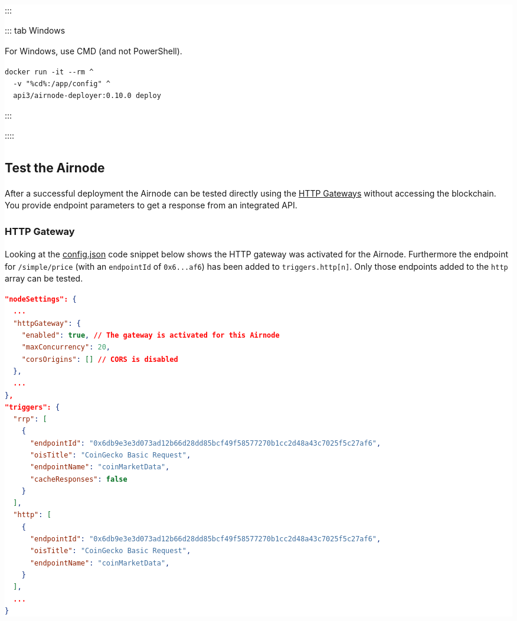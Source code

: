 :::

::: tab Windows

For Windows, use CMD (and not PowerShell).

```batch
docker run -it --rm ^
  -v "%cd%:/app/config" ^
  api3/airnode-deployer:0.10.0 deploy
```

:::

::::

## Test the Airnode

After a successful deployment the Airnode can be tested directly using the
[HTTP Gateways](../../guides/build-an-airnode/http-gateways.md) without
accessing the blockchain. You provide endpoint parameters to get a response from
an integrated API.

### HTTP Gateway

Looking at the [config.json](./config-json.md) code snippet below shows the HTTP
gateway was activated for the Airnode. Furthermore the endpoint for
`/simple/price` (with an `endpointId` of `0x6...af6`) has been added to
`triggers.http[n]`. Only those endpoints added to the `http` array can be
tested.

```json
"nodeSettings": {
  ...
  "httpGateway": {
    "enabled": true, // The gateway is activated for this Airnode
    "maxConcurrency": 20,
    "corsOrigins": [] // CORS is disabled
  },
  ...
},
"triggers": {
  "rrp": [
    {
      "endpointId": "0x6db9e3e3d073ad12b66d28dd85bcf49f58577270b1cc2d48a43c7025f5c27af6",
      "oisTitle": "CoinGecko Basic Request",
      "endpointName": "coinMarketData",
      "cacheResponses": false
    }
  ],
  "http": [
    {
      "endpointId": "0x6db9e3e3d073ad12b66d28dd85bcf49f58577270b1cc2d48a43c7025f5c27af6",
      "oisTitle": "CoinGecko Basic Request",
      "endpointName": "coinMarketData",
    }
  ],
  ...
}
```
